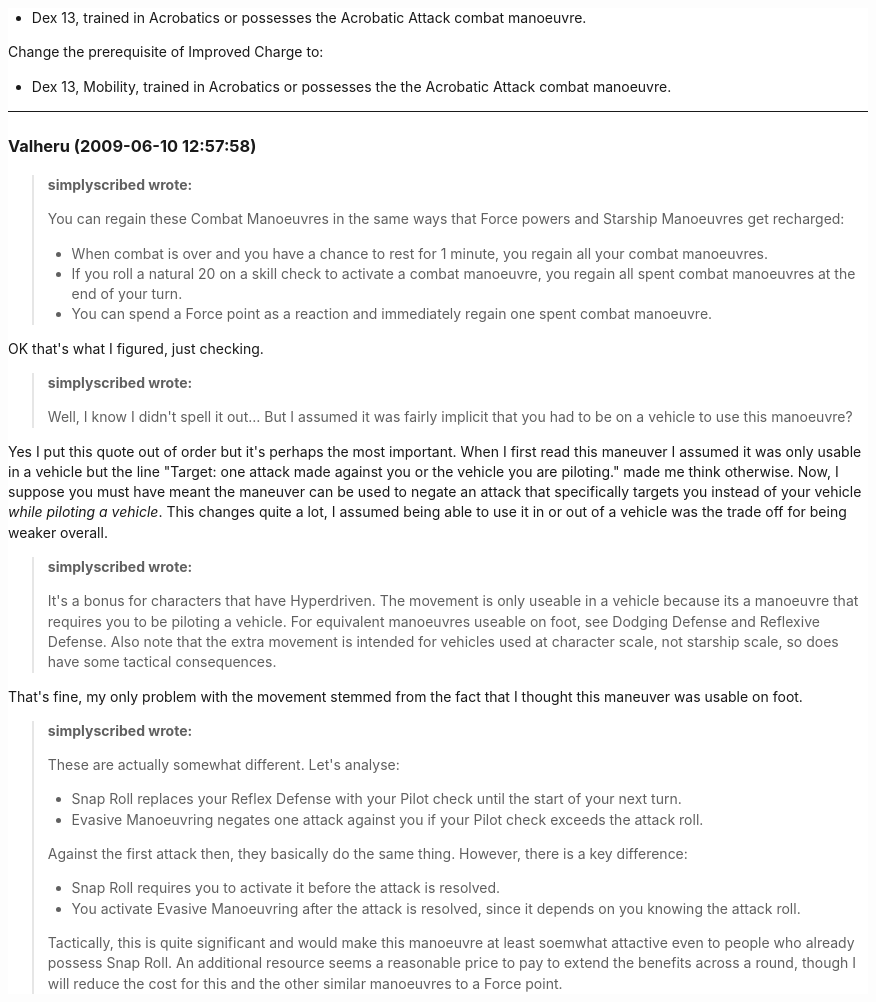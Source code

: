 * Dex 13, trained in Acrobatics or possesses the Acrobatic Attack combat manoeuvre.

Change the prerequisite of Improved Charge to:

* Dex 13, Mobility, trained in Acrobatics or possesses the the Acrobatic Attack combat manoeuvre.

---

### **Valheru** (2009-06-10 12:57:58)

> **simplyscribed wrote:**
>
> You can regain these Combat Manoeuvres in the same ways that Force powers and Starship Manoeuvres get recharged:
>
> * When combat is over and you have a chance to rest for 1 minute, you regain all your combat manoeuvres.
> * If you roll a natural 20 on a skill check to activate a combat manoeuvre, you regain all spent combat manoeuvres at the end of your turn.
> * You can spend a Force point as a reaction and immediately regain one spent combat manoeuvre.

OK that's what I figured, just checking.
> **simplyscribed wrote:**
>
> Well, I know I didn&#39;t spell it out&#8230; But I assumed it was fairly implicit that you had to be on a vehicle to use this manoeuvre?

Yes I put this quote out of order but it's perhaps the most important. When I first read this maneuver I assumed it was only usable in a vehicle but the line "Target: one attack made against you or the vehicle you are piloting." made me think otherwise. Now, I suppose you must have meant the maneuver can be used to negate an attack that specifically targets you instead of your vehicle *while piloting a vehicle*. This changes quite a lot, I assumed being able to use it in or out of a vehicle was the trade off for being weaker overall.
> **simplyscribed wrote:**
>
> It&#39;s a bonus for characters that have Hyperdriven. The movement is only useable in a vehicle because its a manoeuvre that requires you to be piloting a vehicle. For equivalent manoeuvres useable on foot, see Dodging Defense and Reflexive Defense. Also note that the extra movement is intended for vehicles used at character scale, not starship scale, so does have some tactical consequences.

That's fine, my only problem with the movement stemmed from the fact that I thought this maneuver was usable on foot.
> **simplyscribed wrote:**
>
> These are actually somewhat different. Let&#39;s analyse:
>
> * Snap Roll replaces your Reflex Defense with your Pilot check until the start of your next turn.
> * Evasive Manoeuvring negates one attack against you if your Pilot check exceeds the attack roll.
>
> Against the first attack then, they basically do the same thing. However, there is a key difference:
>
> * Snap Roll requires you to activate it before the attack is resolved.
> * You activate Evasive Manoeuvring after the attack is resolved, since it depends on you knowing the attack roll.
>
> Tactically, this is quite significant and would make this manoeuvre at least soemwhat attactive even to people who already possess Snap Roll. An additional resource seems a reasonable price to pay to extend the benefits across a round, though I will reduce the cost for this and the other similar manoeuvres to a Force point.
